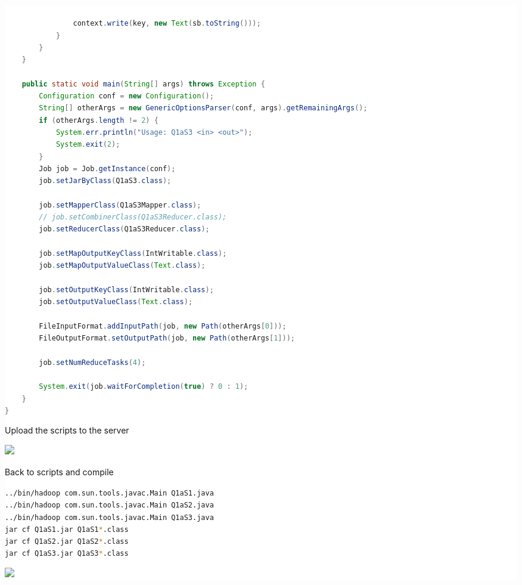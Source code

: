 ```java

                context.write(key, new Text(sb.toString()));
            }
        }
    }

    public static void main(String[] args) throws Exception {
        Configuration conf = new Configuration();
        String[] otherArgs = new GenericOptionsParser(conf, args).getRemainingArgs();
        if (otherArgs.length != 2) {
            System.err.println("Usage: Q1aS3 <in> <out>");
            System.exit(2);
        }
        Job job = Job.getInstance(conf);
        job.setJarByClass(Q1aS3.class);

        job.setMapperClass(Q1aS3Mapper.class);
        // job.setCombinerClass(Q1aS3Reducer.class);
        job.setReducerClass(Q1aS3Reducer.class);

        job.setMapOutputKeyClass(IntWritable.class);
        job.setMapOutputValueClass(Text.class);

        job.setOutputKeyClass(IntWritable.class);
        job.setOutputValueClass(Text.class);

        FileInputFormat.addInputPath(job, new Path(otherArgs[0]));
        FileOutputFormat.setOutputPath(job, new Path(otherArgs[1]));

        job.setNumReduceTasks(4);

        System.exit(job.waitForCompletion(true) ? 0 : 1);
    }
}
```

Upload the scripts to the server

<img src="https://cdn.jsdelivr.net/gh/MonsterXia/Piclibrary/Pic202410170521431.png"/>

Back to scripts and compile

```bash
../bin/hadoop com.sun.tools.javac.Main Q1aS1.java
../bin/hadoop com.sun.tools.javac.Main Q1aS2.java
../bin/hadoop com.sun.tools.javac.Main Q1aS3.java
jar cf Q1aS1.jar Q1aS1*.class
jar cf Q1aS2.jar Q1aS2*.class
jar cf Q1aS3.jar Q1aS3*.class
```

<img src="https://cdn.jsdelivr.net/gh/MonsterXia/Piclibrary/Pic202410140029451.png"/>
